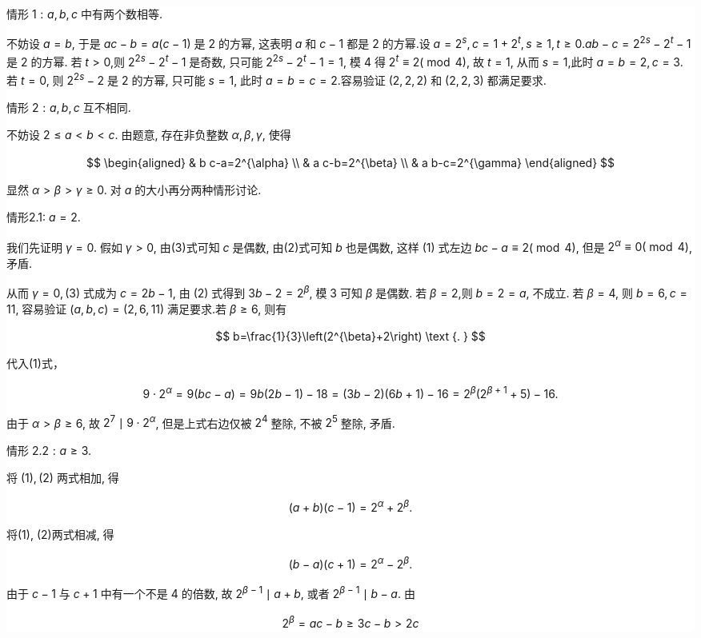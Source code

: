 情形 $1: a, b, c$ 中有两个数相等.

不妨设 $a=b$, 于是 $a c-b=a(c-1)$ 是 2 的方幂, 这表明 $a$ 和 $c-1$ 都是 2 的方幂.设 $a=2^{s}, c=1+2^{t}, s \geq 1, t \geq 0 . a b-c=2^{2 s}-2^{t}-1$ 是 2 的方幂. 若 $t>0$,则 $2^{2 s}-2^{t}-1$ 是奇数, 只可能 $2^{2 s}-2^{t}-1=1$, 模 4 得 $2^{t} \equiv 2(\bmod 4)$, 故 $t=1$, 从而 $s=1$,此时 $a=b=2, c=3$. 若 $t=0$, 则 $2^{2 s}-2$ 是 2 的方幂, 只可能 $s=1$, 此时 $a=b=c=2$.容易验证 $(2,2,2)$ 和 $(2,2,3)$ 都满足要求.

情形 $2: a, b, c$ 互不相同.

不妨设 $2 \leq a<b<c$. 由题意, 存在非负整数 $\alpha, \beta, \gamma$, 使得

$$
\begin{aligned}
& b c-a=2^{\alpha} \\
& a c-b=2^{\beta} \\
& a b-c=2^{\gamma}
\end{aligned}
$$

显然 $\alpha>\beta>\gamma \geq 0$. 对 $a$ 的大小再分两种情形讨论.

情形2.1: $a=2$.

我们先证明 $\gamma=0$. 假如 $\gamma>0$, 由(3)式可知 $c$ 是偶数, 由(2)式可知 $b$ 也是偶数, 这样 $(1)$ 式左边 $b c-a \equiv 2(\bmod 4)$, 但是 $2^{\alpha} \equiv 0(\bmod 4)$, 矛盾.

从而 $\gamma=0,(3)$ 式成为 $c=2 b-1$, 由 (2) 式得到 $3 b-2=2^{\beta}$, 模 3 可知 $\beta$ 是偶数. 若 $\beta=2$,则 $b=2=a$, 不成立. 若 $\beta=4$, 则 $b=6, c=11$, 容易验证 $(a, b, c)=(2,6,11)$ 满足要求.若 $\beta \geq 6$, 则有

$$
b=\frac{1}{3}\left(2^{\beta}+2\right) \text {. }
$$

代入(1)式，

$$
9 \cdot 2^{\alpha}=9(b c-a)=9 b(2 b-1)-18=(3 b-2)(6 b+1)-16=2^{\beta}\left(2^{\beta+1}+5\right)-16 .
$$

由于 $\alpha>\beta \geq 6$, 故 $2^{7} \mid 9 \cdot 2^{\alpha}$, 但是上式右边仅被 $2^{4}$ 整除, 不被 $2^{5}$ 整除, 矛盾.

情形 $2.2: a \geq 3$.

将 $(1),(2)$ 两式相加, 得

$$
(a+b)(c-1)=2^{\alpha}+2^{\beta} \text {. }
$$

将(1), (2)两式相减, 得

$$
(b-a)(c+1)=2^{\alpha}-2^{\beta} \text {. }
$$

由于 $c-1$ 与 $c+1$ 中有一个不是 4 的倍数, 故 $2^{\beta-1} \mid a+b$, 或者 $2^{\beta-1} \mid b-a$. 由

$$
2^{\beta}=a c-b \geq 3 c-b>2 c
$$
